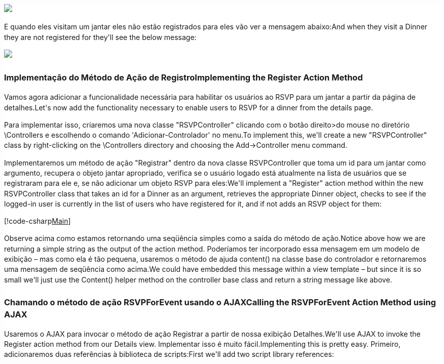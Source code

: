 ![](use-ajax-to-deliver-dynamic-updates/_static/image2.png)

<span data-ttu-id="2e14b-119">E quando eles visitam um jantar eles não estão registrados para eles vão ver a mensagem abaixo:</span><span class="sxs-lookup"><span data-stu-id="2e14b-119">And when they visit a Dinner they are not registered for they'll see the below message:</span></span>

![](use-ajax-to-deliver-dynamic-updates/_static/image3.png)

### <a name="implementing-the-register-action-method"></a><span data-ttu-id="2e14b-120">Implementação do Método de Ação de Registro</span><span class="sxs-lookup"><span data-stu-id="2e14b-120">Implementing the Register Action Method</span></span>

<span data-ttu-id="2e14b-121">Vamos agora adicionar a funcionalidade necessária para habilitar os usuários ao RSVP para um jantar a partir da página de detalhes.</span><span class="sxs-lookup"><span data-stu-id="2e14b-121">Let's now add the functionality necessary to enable users to RSVP for a dinner from the details page.</span></span>

<span data-ttu-id="2e14b-122">Para implementar isso, criaremos uma nova classe "RSVPController" clicando com o botão direito&gt;do mouse no diretório \Controllers e escolhendo o comando 'Adicionar-Controlador' no menu.</span><span class="sxs-lookup"><span data-stu-id="2e14b-122">To implement this, we'll create a new "RSVPController" class by right-clicking on the \Controllers directory and choosing the Add-&gt;Controller menu command.</span></span>

<span data-ttu-id="2e14b-123">Implementaremos um método de ação "Registrar" dentro da nova classe RSVPController que toma um id para um jantar como argumento, recupera o objeto jantar apropriado, verifica se o usuário logado está atualmente na lista de usuários que se registraram para ele e, se não adicionar um objeto RSVP para eles:</span><span class="sxs-lookup"><span data-stu-id="2e14b-123">We'll implement a "Register" action method within the new RSVPController class that takes an id for a Dinner as an argument, retrieves the appropriate Dinner object, checks to see if the logged-in user is currently in the list of users who have registered for it, and if not adds an RSVP object for them:</span></span>

[!code-csharp[Main](use-ajax-to-deliver-dynamic-updates/samples/sample4.cs)]

<span data-ttu-id="2e14b-124">Observe acima como estamos retornando uma seqüência simples como a saída do método de ação.</span><span class="sxs-lookup"><span data-stu-id="2e14b-124">Notice above how we are returning a simple string as the output of the action method.</span></span> <span data-ttu-id="2e14b-125">Poderíamos ter incorporado essa mensagem em um modelo de exibição – mas como ela é tão pequena, usaremos o método de ajuda content() na classe base do controlador e retornaremos uma mensagem de seqüência como acima.</span><span class="sxs-lookup"><span data-stu-id="2e14b-125">We could have embedded this message within a view template – but since it is so small we'll just use the Content() helper method on the controller base class and return a string message like above.</span></span>

### <a name="calling-the-rsvpforevent-action-method-using-ajax"></a><span data-ttu-id="2e14b-126">Chamando o método de ação RSVPForEvent usando o AJAX</span><span class="sxs-lookup"><span data-stu-id="2e14b-126">Calling the RSVPForEvent Action Method using AJAX</span></span>

<span data-ttu-id="2e14b-127">Usaremos o AJAX para invocar o método de ação Registrar a partir de nossa exibição Detalhes.</span><span class="sxs-lookup"><span data-stu-id="2e14b-127">We'll use AJAX to invoke the Register action method from our Details view.</span></span> <span data-ttu-id="2e14b-128">Implementar isso é muito fácil.</span><span class="sxs-lookup"><span data-stu-id="2e14b-128">Implementing this is pretty easy.</span></span> <span data-ttu-id="2e14b-129">Primeiro, adicionaremos duas referências à biblioteca de scripts:</span><span class="sxs-lookup"><span data-stu-id="2e14b-129">First we'll add two script library references:</span></span>
